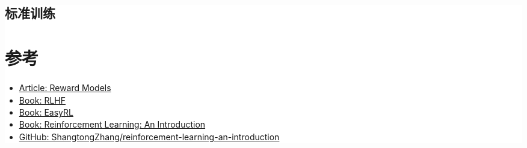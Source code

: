 ## 标准训练





# 参考

* [Article: Reward Models](https://cameronrwolfe.substack.com/p/reward-models)
* [Book: RLHF](https://rlhfbook.com/)
* [Book: EasyRL](https://github.com/datawhalechina/easy-rl)
* [Book: Reinforcement Learning: An Introduction](http://incompleteideas.net/book/the-book-2nd.html)
* [GitHub: ShangtongZhang/reinforcement-learning-an-introduction](https://github.com/ShangtongZhang/reinforcement-learning-an-introduction)
